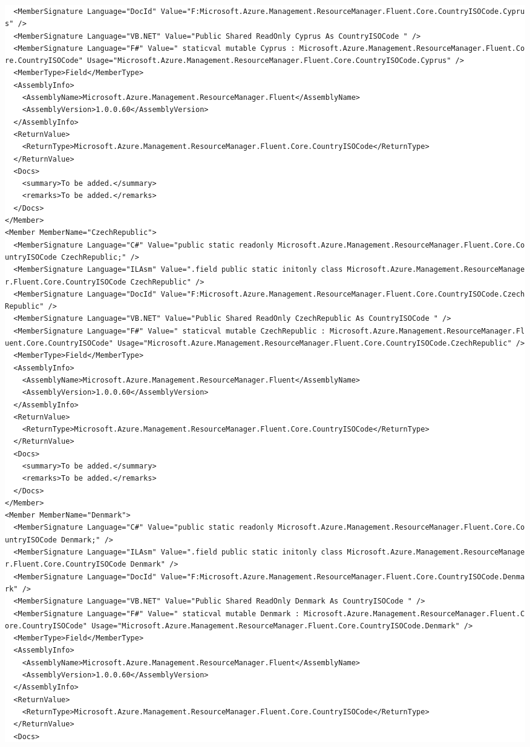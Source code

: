       <MemberSignature Language="DocId" Value="F:Microsoft.Azure.Management.ResourceManager.Fluent.Core.CountryISOCode.Cyprus" />
      <MemberSignature Language="VB.NET" Value="Public Shared ReadOnly Cyprus As CountryISOCode " />
      <MemberSignature Language="F#" Value=" staticval mutable Cyprus : Microsoft.Azure.Management.ResourceManager.Fluent.Core.CountryISOCode" Usage="Microsoft.Azure.Management.ResourceManager.Fluent.Core.CountryISOCode.Cyprus" />
      <MemberType>Field</MemberType>
      <AssemblyInfo>
        <AssemblyName>Microsoft.Azure.Management.ResourceManager.Fluent</AssemblyName>
        <AssemblyVersion>1.0.0.60</AssemblyVersion>
      </AssemblyInfo>
      <ReturnValue>
        <ReturnType>Microsoft.Azure.Management.ResourceManager.Fluent.Core.CountryISOCode</ReturnType>
      </ReturnValue>
      <Docs>
        <summary>To be added.</summary>
        <remarks>To be added.</remarks>
      </Docs>
    </Member>
    <Member MemberName="CzechRepublic">
      <MemberSignature Language="C#" Value="public static readonly Microsoft.Azure.Management.ResourceManager.Fluent.Core.CountryISOCode CzechRepublic;" />
      <MemberSignature Language="ILAsm" Value=".field public static initonly class Microsoft.Azure.Management.ResourceManager.Fluent.Core.CountryISOCode CzechRepublic" />
      <MemberSignature Language="DocId" Value="F:Microsoft.Azure.Management.ResourceManager.Fluent.Core.CountryISOCode.CzechRepublic" />
      <MemberSignature Language="VB.NET" Value="Public Shared ReadOnly CzechRepublic As CountryISOCode " />
      <MemberSignature Language="F#" Value=" staticval mutable CzechRepublic : Microsoft.Azure.Management.ResourceManager.Fluent.Core.CountryISOCode" Usage="Microsoft.Azure.Management.ResourceManager.Fluent.Core.CountryISOCode.CzechRepublic" />
      <MemberType>Field</MemberType>
      <AssemblyInfo>
        <AssemblyName>Microsoft.Azure.Management.ResourceManager.Fluent</AssemblyName>
        <AssemblyVersion>1.0.0.60</AssemblyVersion>
      </AssemblyInfo>
      <ReturnValue>
        <ReturnType>Microsoft.Azure.Management.ResourceManager.Fluent.Core.CountryISOCode</ReturnType>
      </ReturnValue>
      <Docs>
        <summary>To be added.</summary>
        <remarks>To be added.</remarks>
      </Docs>
    </Member>
    <Member MemberName="Denmark">
      <MemberSignature Language="C#" Value="public static readonly Microsoft.Azure.Management.ResourceManager.Fluent.Core.CountryISOCode Denmark;" />
      <MemberSignature Language="ILAsm" Value=".field public static initonly class Microsoft.Azure.Management.ResourceManager.Fluent.Core.CountryISOCode Denmark" />
      <MemberSignature Language="DocId" Value="F:Microsoft.Azure.Management.ResourceManager.Fluent.Core.CountryISOCode.Denmark" />
      <MemberSignature Language="VB.NET" Value="Public Shared ReadOnly Denmark As CountryISOCode " />
      <MemberSignature Language="F#" Value=" staticval mutable Denmark : Microsoft.Azure.Management.ResourceManager.Fluent.Core.CountryISOCode" Usage="Microsoft.Azure.Management.ResourceManager.Fluent.Core.CountryISOCode.Denmark" />
      <MemberType>Field</MemberType>
      <AssemblyInfo>
        <AssemblyName>Microsoft.Azure.Management.ResourceManager.Fluent</AssemblyName>
        <AssemblyVersion>1.0.0.60</AssemblyVersion>
      </AssemblyInfo>
      <ReturnValue>
        <ReturnType>Microsoft.Azure.Management.ResourceManager.Fluent.Core.CountryISOCode</ReturnType>
      </ReturnValue>
      <Docs>